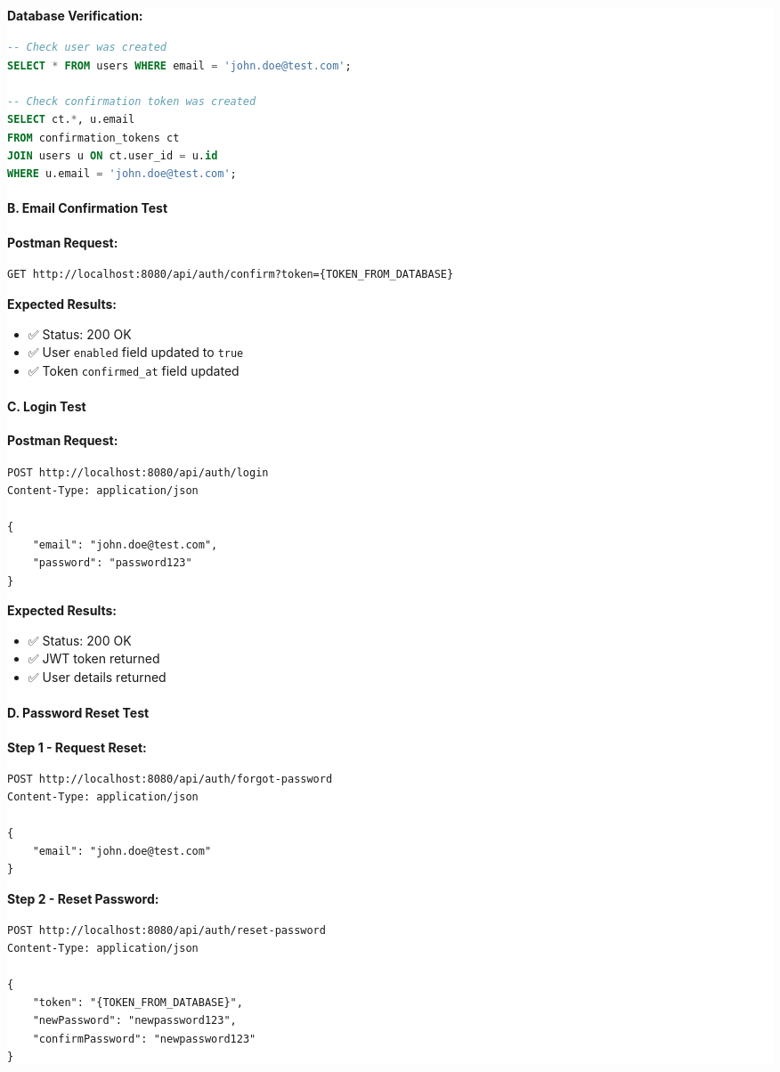 **Database Verification:**
```sql
-- Check user was created
SELECT * FROM users WHERE email = 'john.doe@test.com';

-- Check confirmation token was created
SELECT ct.*, u.email 
FROM confirmation_tokens ct 
JOIN users u ON ct.user_id = u.id 
WHERE u.email = 'john.doe@test.com';
```

#### B. Email Confirmation Test
**Postman Request:**
```http
GET http://localhost:8080/api/auth/confirm?token={TOKEN_FROM_DATABASE}
```

**Expected Results:**
- ✅ Status: 200 OK
- ✅ User `enabled` field updated to `true`
- ✅ Token `confirmed_at` field updated

#### C. Login Test
**Postman Request:**
```http
POST http://localhost:8080/api/auth/login
Content-Type: application/json

{
    "email": "john.doe@test.com",
    "password": "password123"
}
```

**Expected Results:**
- ✅ Status: 200 OK
- ✅ JWT token returned
- ✅ User details returned

#### D. Password Reset Test
**Step 1 - Request Reset:**
```http
POST http://localhost:8080/api/auth/forgot-password
Content-Type: application/json

{
    "email": "john.doe@test.com"
}
```

**Step 2 - Reset Password:**
```http
POST http://localhost:8080/api/auth/reset-password
Content-Type: application/json

{
    "token": "{TOKEN_FROM_DATABASE}",
    "newPassword": "newpassword123",
    "confirmPassword": "newpassword123"
}
```
